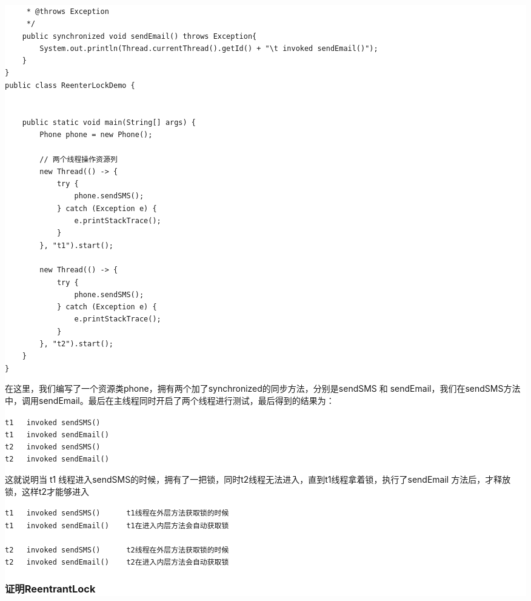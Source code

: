 ```
     * @throws Exception
     */
    public synchronized void sendEmail() throws Exception{
        System.out.println(Thread.currentThread().getId() + "\t invoked sendEmail()");
    }
}
public class ReenterLockDemo {


    public static void main(String[] args) {
        Phone phone = new Phone();

        // 两个线程操作资源列
        new Thread(() -> {
            try {
                phone.sendSMS();
            } catch (Exception e) {
                e.printStackTrace();
            }
        }, "t1").start();

        new Thread(() -> {
            try {
                phone.sendSMS();
            } catch (Exception e) {
                e.printStackTrace();
            }
        }, "t2").start();
    }
}
```

在这里，我们编写了一个资源类phone，拥有两个加了synchronized的同步方法，分别是sendSMS 和 sendEmail，我们在sendSMS方法中，调用sendEmail。最后在主线程同时开启了两个线程进行测试，最后得到的结果为：

```
t1	 invoked sendSMS()
t1	 invoked sendEmail()
t2	 invoked sendSMS()
t2	 invoked sendEmail()
```

这就说明当 t1 线程进入sendSMS的时候，拥有了一把锁，同时t2线程无法进入，直到t1线程拿着锁，执行了sendEmail 方法后，才释放锁，这样t2才能够进入

```
t1	 invoked sendSMS()      t1线程在外层方法获取锁的时候
t1	 invoked sendEmail()    t1在进入内层方法会自动获取锁

t2	 invoked sendSMS()      t2线程在外层方法获取锁的时候
t2	 invoked sendEmail()    t2在进入内层方法会自动获取锁
```

### 证明ReentrantLock
